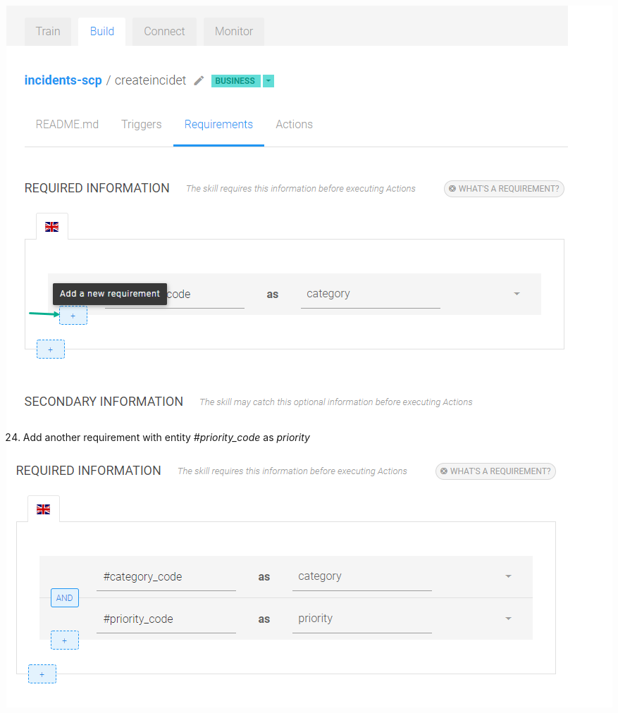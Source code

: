  ![Add Requirement](Part3Images/39.AddNewRequirement.png)
 
 24. Add another requirement with entity *#priority_code* as *priority*
 
 ![Add Requirement](Part3Images/40.AddPiorityCodeEntity.png)
 
